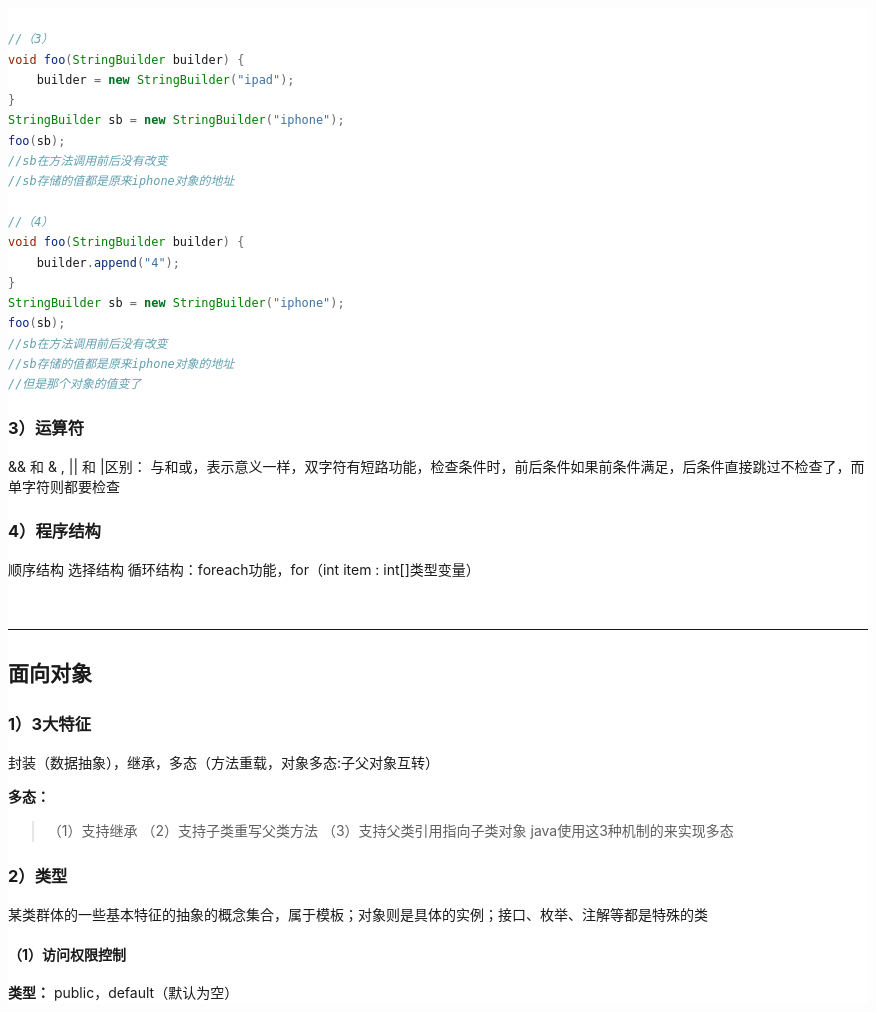 ``` java

//（3）
void foo(StringBuilder builder) {
    builder = new StringBuilder("ipad");
}
StringBuilder sb = new StringBuilder("iphone");
foo(sb); 
//sb在方法调用前后没有改变
//sb存储的值都是原来iphone对象的地址

//（4）
void foo(StringBuilder builder) {
    builder.append("4");
}
StringBuilder sb = new StringBuilder("iphone");
foo(sb); 
//sb在方法调用前后没有改变
//sb存储的值都是原来iphone对象的地址
//但是那个对象的值变了

```


### 3）运算符
&& 和 & , || 和 |区别：
与和或，表示意义一样，双字符有短路功能，检查条件时，前后条件如果前条件满足，后条件直接跳过不检查了，而单字符则都要检查

### 4）程序结构
顺序结构
选择结构
循环结构：foreach功能，for（int item : int[]类型变量）

<br/>
<hr/>

## 面向对象

### 1）3大特征
封装（数据抽象），继承，多态（方法重载，对象多态:子父对象互转）

**多态：**
>（1）支持继承
>（2）支持子类重写父类方法
>（3）支持父类引用指向子类对象
>java使用这3种机制的来实现多态


### 2）类型
某类群体的一些基本特征的抽象的概念集合，属于模板；对象则是具体的实例；接口、枚举、注解等都是特殊的类

#### （1）访问权限控制
**类型：**
public，default（默认为空）

